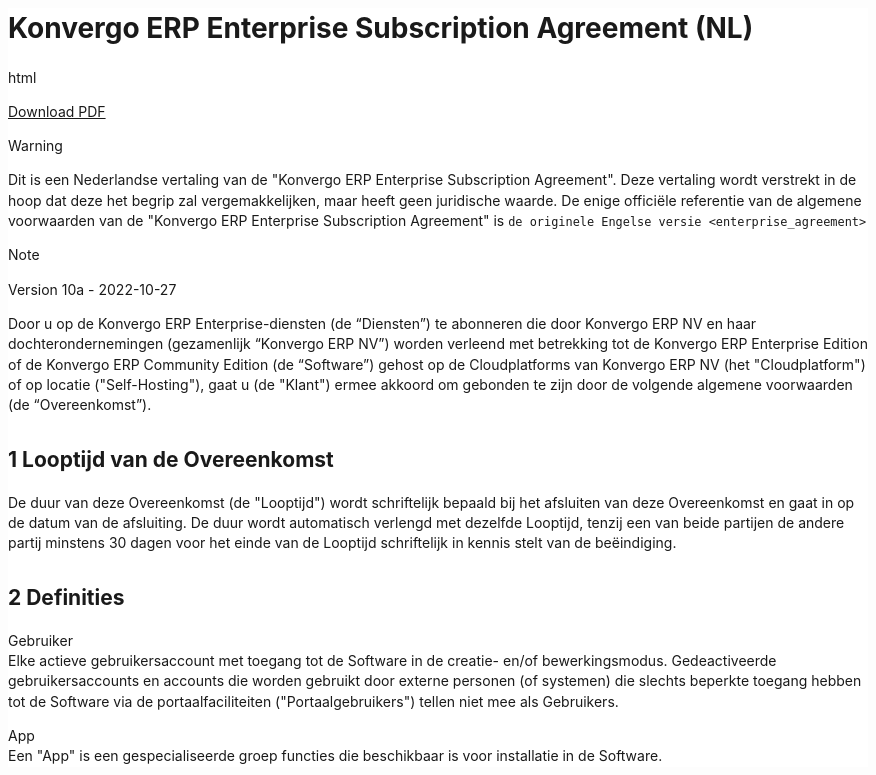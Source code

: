 # Konvergo ERP Enterprise Subscription Agreement (NL)

<div class="only">

html

[Download
PDF](https://www.odoo.com/documentation/%7BCURRENT_BRANCH%7D/odoo_enterprise_agreement_nl.pdf)

</div>

> [!WARNING]
> Dit is een Nederlandse vertaling van de "Konvergo ERP Enterprise Subscription
> Agreement". Deze vertaling wordt verstrekt in de hoop dat deze het
> begrip zal vergemakkelijken, maar heeft geen juridische waarde. De
> enige officiële referentie van de algemene voorwaarden van de "Konvergo ERP
> Enterprise Subscription Agreement" is
> `de originele Engelse versie <enterprise_agreement>`

> [!NOTE]
> Version 10a - 2022-10-27

Door u op de Konvergo ERP Enterprise-diensten (de “Diensten”) te abonneren die
door Konvergo ERP NV en haar dochterondernemingen (gezamenlijk “Konvergo ERP NV”) worden
verleend met betrekking tot de Konvergo ERP Enterprise Edition of de Konvergo ERP
Community Edition (de “Software”) gehost op de Cloudplatforms van Konvergo ERP
NV (het "Cloudplatform") of op locatie ("Self-Hosting"), gaat u (de
"Klant") ermee akkoord om gebonden te zijn door de volgende algemene
voorwaarden (de “Overeenkomst”).

## 1 Looptijd van de Overeenkomst

De duur van deze Overeenkomst (de "Looptijd") wordt schriftelijk bepaald
bij het afsluiten van deze Overeenkomst en gaat in op de datum van de
afsluiting. De duur wordt automatisch verlengd met dezelfde Looptijd,
tenzij een van beide partijen de andere partij minstens 30 dagen voor
het einde van de Looptijd schriftelijk in kennis stelt van de
beëindiging.

## 2 Definities

Gebruiker  
Elke actieve gebruikersaccount met toegang tot de Software in de
creatie- en/of bewerkingsmodus. Gedeactiveerde gebruikersaccounts en
accounts die worden gebruikt door externe personen (of systemen) die
slechts beperkte toegang hebben tot de Software via de
portaalfaciliteiten ("Portaalgebruikers") tellen niet mee als
Gebruikers.

App  
Een "App" is een gespecialiseerde groep functies die beschikbaar is voor
installatie in de Software.


[^1]: Externe bijdragen worden gedekt door een [Copyright License